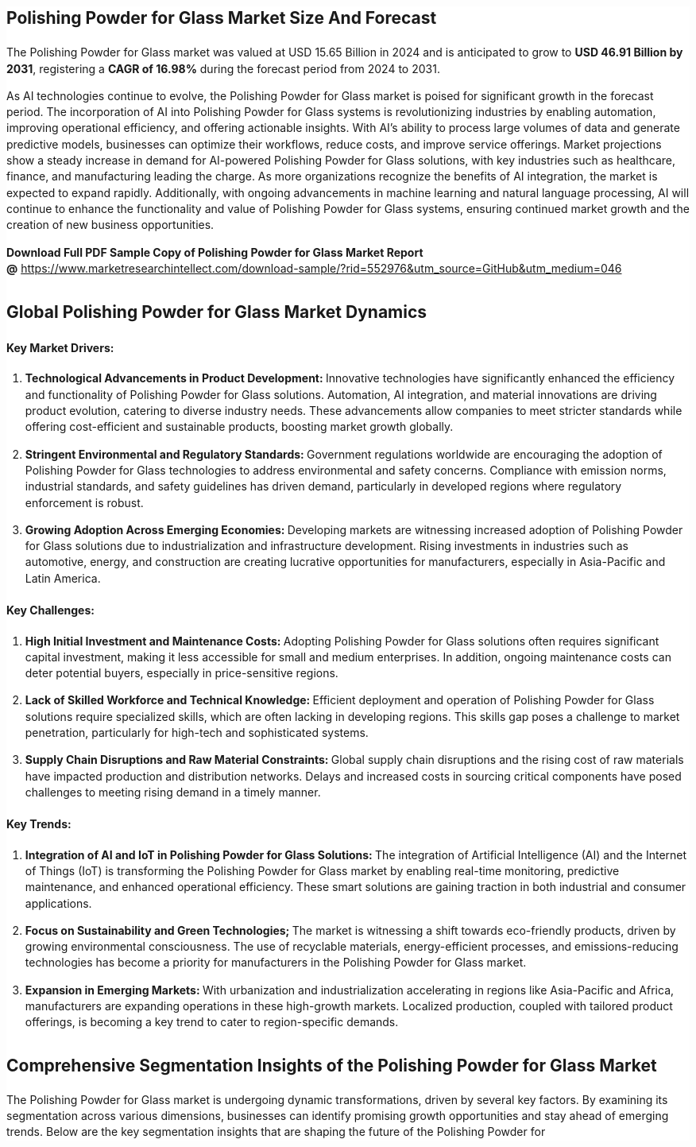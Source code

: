 <h2>Polishing Powder for Glass  Market Size And Forecast</h2><p>The Polishing Powder for Glass  market was valued at USD 15.65 Billion in 2024 and is anticipated to grow to <strong>USD 46.91 Billion by 2031</strong>, registering a <strong>CAGR of 16.98%</strong> during the forecast period from 2024 to 2031.</p><p>As AI technologies continue to evolve, the Polishing Powder for Glass  market is poised for significant growth in the forecast period. The incorporation of AI into Polishing Powder for Glass  systems is revolutionizing industries by enabling automation, improving operational efficiency, and offering actionable insights. With AI’s ability to process large volumes of data and generate predictive models, businesses can optimize their workflows, reduce costs, and improve service offerings. Market projections show a steady increase in demand for AI-powered Polishing Powder for Glass  solutions, with key industries such as healthcare, finance, and manufacturing leading the charge. As more organizations recognize the benefits of AI integration, the market is expected to expand rapidly. Additionally, with ongoing advancements in machine learning and natural language processing, AI will continue to enhance the functionality and value of Polishing Powder for Glass  systems, ensuring continued market growth and the creation of new business opportunities.</p><p><strong>Download Full PDF Sample Copy of Polishing Powder for Glass  Market Report @</strong>&nbsp;<a href="https://www.marketresearchintellect.com/download-sample/?rid=552976&amp;utm_source=GitHub&amp;utm_medium=046">https://www.marketresearchintellect.com/download-sample/?rid=552976&amp;utm_source=GitHub&amp;utm_medium=046</a></p><h2>Global Polishing Powder for Glass  Market Dynamics</h2><h4><strong>Key Market Drivers:</strong></h4><ol><li><p><strong>Technological Advancements in Product Development:&nbsp;</strong>Innovative technologies have significantly enhanced the efficiency and functionality of Polishing Powder for Glass  solutions. Automation, AI integration, and material innovations are driving product evolution, catering to diverse industry needs. These advancements allow companies to meet stricter standards while offering cost-efficient and sustainable products, boosting market growth globally.</p></li><li><p><strong>Stringent Environmental and Regulatory Standards:&nbsp;</strong>Government regulations worldwide are encouraging the adoption of Polishing Powder for Glass  technologies to address environmental and safety concerns. Compliance with emission norms, industrial standards, and safety guidelines has driven demand, particularly in developed regions where regulatory enforcement is robust.</p></li><li><p><strong>Growing Adoption Across Emerging Economies:&nbsp;</strong>Developing markets are witnessing increased adoption of Polishing Powder for Glass  solutions due to industrialization and infrastructure development. Rising investments in industries such as automotive, energy, and construction are creating lucrative opportunities for manufacturers, especially in Asia-Pacific and Latin America.</p></li></ol><h4><strong>Key Challenges:</strong></h4><ol><li><p><strong>High Initial Investment and Maintenance Costs:&nbsp;</strong>Adopting Polishing Powder for Glass  solutions often requires significant capital investment, making it less accessible for small and medium enterprises. In addition, ongoing maintenance costs can deter potential buyers, especially in price-sensitive regions.</p></li><li><p><strong>Lack of Skilled Workforce and Technical Knowledge:&nbsp;</strong>Efficient deployment and operation of Polishing Powder for Glass  solutions require specialized skills, which are often lacking in developing regions. This skills gap poses a challenge to market penetration, particularly for high-tech and sophisticated systems.</p></li><li><p><strong>Supply Chain Disruptions and Raw Material Constraints:&nbsp;</strong>Global supply chain disruptions and the rising cost of raw materials have impacted production and distribution networks. Delays and increased costs in sourcing critical components have posed challenges to meeting rising demand in a timely manner.</p></li></ol><h4><strong>Key Trends:</strong></h4><ol><li><p><strong>Integration of AI and IoT in Polishing Powder for Glass  Solutions:&nbsp;</strong>The integration of Artificial Intelligence (AI) and the Internet of Things (IoT) is transforming the Polishing Powder for Glass  market by enabling real-time monitoring, predictive maintenance, and enhanced operational efficiency. These smart solutions are gaining traction in both industrial and consumer applications.</p></li><li><p><strong>Focus on Sustainability and Green Technologies;&nbsp;</strong>The market is witnessing a shift towards eco-friendly products, driven by growing environmental consciousness. The use of recyclable materials, energy-efficient processes, and emissions-reducing technologies has become a priority for manufacturers in the Polishing Powder for Glass  market.</p></li><li><p><strong>Expansion in Emerging Markets:&nbsp;</strong>With urbanization and industrialization accelerating in regions like Asia-Pacific and Africa, manufacturers are expanding operations in these high-growth markets. Localized production, coupled with tailored product offerings, is becoming a key trend to cater to region-specific demands.</p></li></ol><div class="article-main__content" data-test-id="publishing-text-block"><h2>Comprehensive Segmentation Insights of the Polishing Powder for Glass  Market</h2><p>The Polishing Powder for Glass  market is undergoing dynamic transformations, driven by several key factors. By examining its segmentation across various dimensions, businesses can identify promising growth opportunities and stay ahead of emerging trends. Below are the key segmentation insights that are shaping the future of the Polishing Powder for